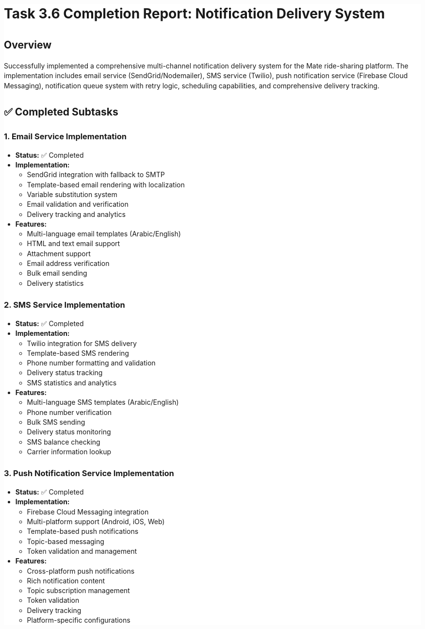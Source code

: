 # Task 3.6 Completion Report: Notification Delivery System

## Overview
Successfully implemented a comprehensive multi-channel notification delivery system for the Mate ride-sharing platform. The implementation includes email service (SendGrid/Nodemailer), SMS service (Twilio), push notification service (Firebase Cloud Messaging), notification queue system with retry logic, scheduling capabilities, and comprehensive delivery tracking.

## ✅ Completed Subtasks

### 1. Email Service Implementation
- **Status:** ✅ Completed
- **Implementation:**
  - SendGrid integration with fallback to SMTP
  - Template-based email rendering with localization
  - Variable substitution system
  - Email validation and verification
  - Delivery tracking and analytics
- **Features:**
  - Multi-language email templates (Arabic/English)
  - HTML and text email support
  - Attachment support
  - Email address verification
  - Bulk email sending
  - Delivery statistics

### 2. SMS Service Implementation
- **Status:** ✅ Completed
- **Implementation:**
  - Twilio integration for SMS delivery
  - Template-based SMS rendering
  - Phone number formatting and validation
  - Delivery status tracking
  - SMS statistics and analytics
- **Features:**
  - Multi-language SMS templates (Arabic/English)
  - Phone number verification
  - Bulk SMS sending
  - Delivery status monitoring
  - SMS balance checking
  - Carrier information lookup

### 3. Push Notification Service Implementation
- **Status:** ✅ Completed
- **Implementation:**
  - Firebase Cloud Messaging integration
  - Multi-platform support (Android, iOS, Web)
  - Template-based push notifications
  - Topic-based messaging
  - Token validation and management
- **Features:**
  - Cross-platform push notifications
  - Rich notification content
  - Topic subscription management
  - Token validation
  - Delivery tracking
  - Platform-specific configurations

